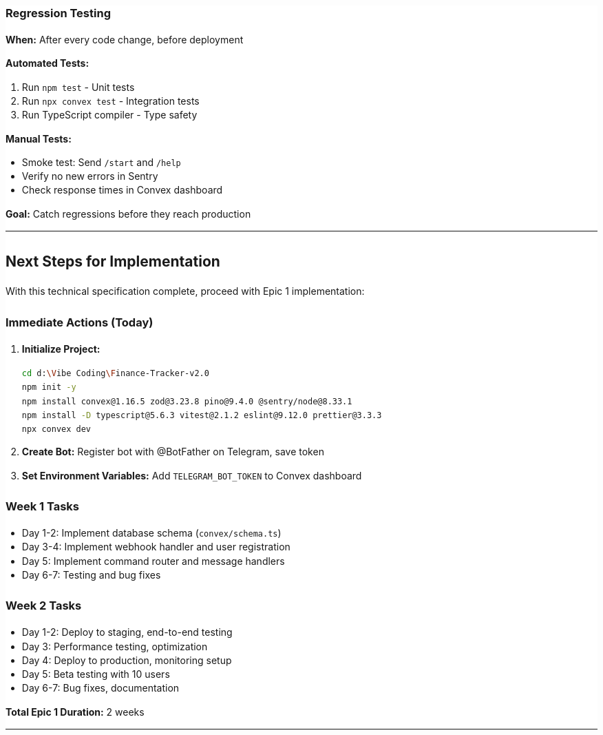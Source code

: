 
### Regression Testing

**When:** After every code change, before deployment

**Automated Tests:**
1. Run `npm test` - Unit tests
2. Run `npx convex test` - Integration tests
3. Run TypeScript compiler - Type safety

**Manual Tests:**
- Smoke test: Send `/start` and `/help`
- Verify no new errors in Sentry
- Check response times in Convex dashboard

**Goal:** Catch regressions before they reach production

---

## Next Steps for Implementation

With this technical specification complete, proceed with Epic 1 implementation:

### Immediate Actions (Today)
1. **Initialize Project:**
   ```bash
   cd d:\Vibe Coding\Finance-Tracker-v2.0
   npm init -y
   npm install convex@1.16.5 zod@3.23.8 pino@9.4.0 @sentry/node@8.33.1
   npm install -D typescript@5.6.3 vitest@2.1.2 eslint@9.12.0 prettier@3.3.3
   npx convex dev
   ```

2. **Create Bot:** Register bot with @BotFather on Telegram, save token

3. **Set Environment Variables:** Add `TELEGRAM_BOT_TOKEN` to Convex dashboard

### Week 1 Tasks
- Day 1-2: Implement database schema (`convex/schema.ts`)
- Day 3-4: Implement webhook handler and user registration
- Day 5: Implement command router and message handlers
- Day 6-7: Testing and bug fixes

### Week 2 Tasks
- Day 1-2: Deploy to staging, end-to-end testing
- Day 3: Performance testing, optimization
- Day 4: Deploy to production, monitoring setup
- Day 5: Beta testing with 10 users
- Day 6-7: Bug fixes, documentation

**Total Epic 1 Duration:** 2 weeks

---
